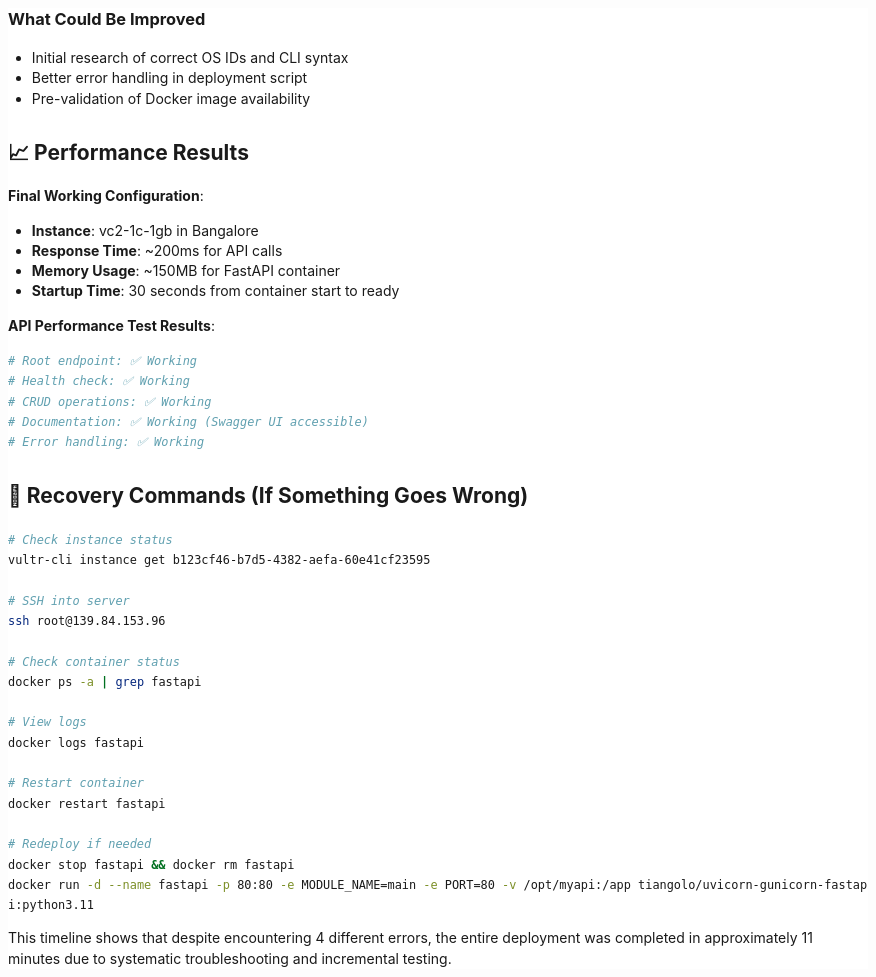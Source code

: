 ### What Could Be Improved
- Initial research of correct OS IDs and CLI syntax
- Better error handling in deployment script
- Pre-validation of Docker image availability

## 📈 Performance Results

**Final Working Configuration**:
- **Instance**: vc2-1c-1gb in Bangalore
- **Response Time**: ~200ms for API calls
- **Memory Usage**: ~150MB for FastAPI container
- **Startup Time**: 30 seconds from container start to ready

**API Performance Test Results**:
```bash
# Root endpoint: ✅ Working
# Health check: ✅ Working  
# CRUD operations: ✅ Working
# Documentation: ✅ Working (Swagger UI accessible)
# Error handling: ✅ Working
```

## 🔄 Recovery Commands (If Something Goes Wrong)

```bash
# Check instance status
vultr-cli instance get b123cf46-b7d5-4382-aefa-60e41cf23595

# SSH into server
ssh root@139.84.153.96

# Check container status
docker ps -a | grep fastapi

# View logs
docker logs fastapi

# Restart container
docker restart fastapi

# Redeploy if needed
docker stop fastapi && docker rm fastapi
docker run -d --name fastapi -p 80:80 -e MODULE_NAME=main -e PORT=80 -v /opt/myapi:/app tiangolo/uvicorn-gunicorn-fastapi:python3.11
```

This timeline shows that despite encountering 4 different errors, the entire deployment was completed in approximately 11 minutes due to systematic troubleshooting and incremental testing. 